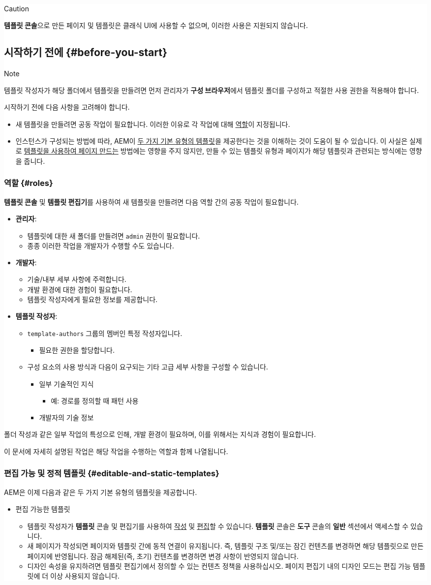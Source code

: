 >[!CAUTION]
>
>**템플릿 콘솔**&#x200B;으로 만든 페이지 및 템플릿은 클래식 UI에 사용할 수 없으며, 이러한 사용은 지원되지 않습니다.

## 시작하기 전에 {#before-you-start}

>[!NOTE]
>
>템플릿 작성자가 해당 폴더에서 템플릿을 만들려면 먼저 관리자가 **구성 브라우저**&#x200B;에서 템플릿 폴더를 구성하고 적절한 사용 권한을 적용해야 합니다.

시작하기 전에 다음 사항을 고려해야 합니다.

* 새 템플릿을 만들려면 공동 작업이 필요합니다. 이러한 이유로 각 작업에 대해 [역할](#roles)이 지정됩니다.

* 인스턴스가 구성되는 방법에 따라, AEM이 [두 가지 기본 유형의 템플릿](/help/sites-authoring/templates.md#editable-and-static-templates)을 제공한다는 것을 이해하는 것이 도움이 될 수 있습니다. 이 사실은 실제로 [템플릿을 사용하여 페이지 만드는](#using-a-template-to-create-a-page) 방법에는 영향을 주지 않지만, 만들 수 있는 템플릿 유형과 페이지가 해당 템플릿과 관련되는 방식에는 영향을 줍니다.

### 역할 {#roles}

**템플릿 콘솔** 및 **템플릿 편집기**&#x200B;를 사용하여 새 템플릿을 만들려면 다음 역할 간의 공동 작업이 필요합니다.

* **관리자**:

   * 템플릿에 대한 새 폴더를 만들려면 `admin` 권한이 필요합니다.
   * 종종 이러한 작업을 개발자가 수행할 수도 있습니다.

* **개발자**:

   * 기술/내부 세부 사항에 주력합니다.
   * 개발 환경에 대한 경험이 필요합니다.
   * 템플릿 작성자에게 필요한 정보를 제공합니다.

* **템플릿 작성자**:

   * `template-authors` 그룹의 멤버인 특정 작성자입니다.

      * 필요한 권한을 할당합니다.
   * 구성 요소의 사용 방식과 다음이 요구되는 기타 고급 세부 사항을 구성할 수 있습니다.

      * 일부 기술적인 지식

         * 예: 경로를 정의할 때 패턴 사용
      * 개발자의 기술 정보



폴더 작성과 같은 일부 작업의 특성으로 인해, 개발 환경이 필요하며, 이를 위해서는 지식과 경험이 필요합니다.

이 문서에 자세히 설명된 작업은 해당 작업을 수행하는 역할과 함께 나열됩니다.

### 편집 가능 및 정적 템플릿 {#editable-and-static-templates}

AEM은 이제 다음과 같은 두 가지 기본 유형의 템플릿을 제공합니다.

* 편집 가능한 템플릿

   * 템플릿 작성자가 **템플릿** 콘솔 및 편집기를 사용하여 [작성](#creating-a-new-template-template-author) 및 [편집](#editing-templates-template-authors)할 수 있습니다. **템플릿** 콘솔은 **도구** 콘솔의 **일반** 섹션에서 액세스할 수 있습니다.
   * 새 페이지가 작성되면 페이지와 템플릿 간에 동적 연결이 유지됩니다. 즉, 템플릿 구조 및/또는 잠긴 컨텐츠를 변경하면 해당 템플릿으로 만든 페이지에 반영됩니다. 잠금 해제된(즉, 초기) 컨텐츠를 변경하면 변경 사항이 반영되지 않습니다.
   * 디자인 속성을 유지하려면 템플릿 편집기에서 정의할 수 있는 컨텐츠 정책을 사용하십시오. 페이지 편집기 내의 디자인 모드는 편집 가능 템플릿에 더 이상 사용되지 않습니다.
